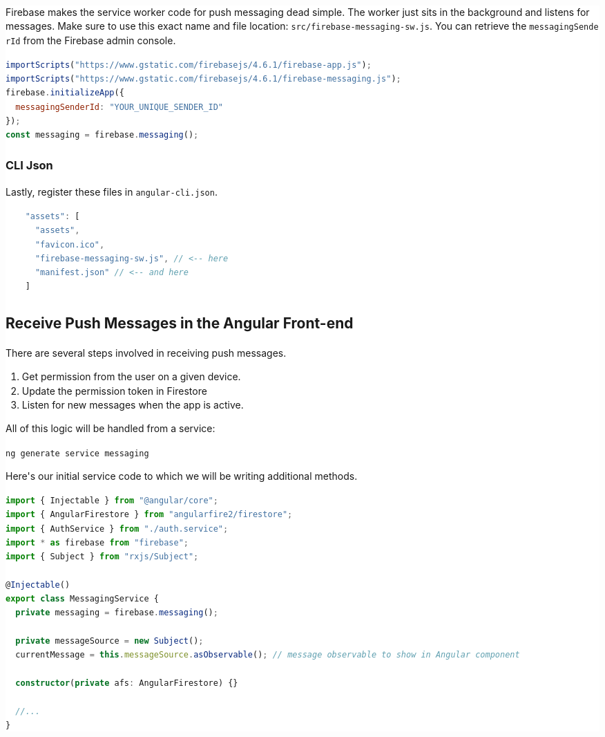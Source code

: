 Firebase makes the service worker code for push messaging dead simple. The
worker just sits in the background and listens for messages. Make sure to use
this exact name and file location: `src/firebase-messaging-sw.js`. You can
retrieve the `messagingSenderId` from the Firebase admin console.

```js
importScripts("https://www.gstatic.com/firebasejs/4.6.1/firebase-app.js");
importScripts("https://www.gstatic.com/firebasejs/4.6.1/firebase-messaging.js");
firebase.initializeApp({
  messagingSenderId: "YOUR_UNIQUE_SENDER_ID"
});
const messaging = firebase.messaging();
```

### CLI Json

Lastly, register these files in `angular-cli.json`.

```js
    "assets": [
      "assets",
      "favicon.ico",
      "firebase-messaging-sw.js", // <-- here
      "manifest.json" // <-- and here
    ]
```

## Receive Push Messages in the Angular Front-end

There are several steps involved in receiving push messages.

1. Get permission from the user on a given device.
2. Update the permission token in Firestore
3. Listen for new messages when the app is active.

All of this logic will be handled from a service:

```shell
ng generate service messaging
```

Here's our initial service code to which we will be writing additional methods.

```typescript
import { Injectable } from "@angular/core";
import { AngularFirestore } from "angularfire2/firestore";
import { AuthService } from "./auth.service";
import * as firebase from "firebase";
import { Subject } from "rxjs/Subject";

@Injectable()
export class MessagingService {
  private messaging = firebase.messaging();

  private messageSource = new Subject();
  currentMessage = this.messageSource.asObservable(); // message observable to show in Angular component

  constructor(private afs: AngularFirestore) {}

  //...
}
```
